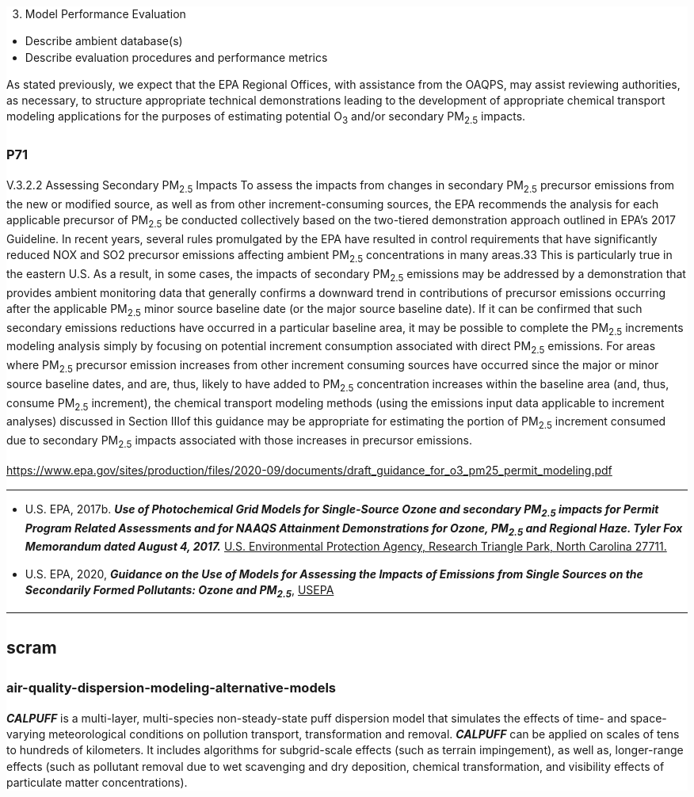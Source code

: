 3. Model Performance Evaluation
- Describe ambient database(s)
- Describe evaluation procedures and performance metrics

As stated previously, we expect that the EPA Regional Offices, with assistance from the OAQPS, may assist reviewing authorities, as necessary, to structure appropriate technical demonstrations leading to the development of appropriate chemical transport modeling applications for the purposes of estimating potential O<sub>3</sub> and/or secondary PM<sub>2.5</sub> impacts.

### P71
V.3.2.2 Assessing Secondary PM<sub>2.5</sub> Impacts To assess the impacts from changes in secondary PM<sub>2.5</sub> precursor emissions from the new or modified source, as well as from other increment-consuming sources, the EPA recommends the analysis for each applicable precursor of PM<sub>2.5</sub> be conducted collectively based on the two-tiered demonstration approach outlined in EPA’s 2017 Guideline. In recent years, several rules promulgated by the EPA have resulted in control requirements that have significantly reduced NOX and SO2 precursor emissions affecting ambient PM<sub>2.5</sub> concentrations in many areas.33 This is particularly true in the eastern U.S. As a result, in some cases, the impacts of secondary PM<sub>2.5</sub> emissions may be addressed by a demonstration that provides ambient monitoring data that generally confirms a downward trend in contributions of precursor emissions occurring after the applicable PM<sub>2.5</sub> minor source baseline date (or the major source baseline date). If it can be confirmed that such secondary emissions reductions have occurred in a particular baseline area, it may be possible to complete the PM<sub>2.5</sub> increments modeling analysis simply by focusing on potential increment consumption associated with direct PM<sub>2.5</sub> emissions. For areas where PM<sub>2.5</sub> precursor emission increases from other increment consuming sources have occurred since the major or minor source baseline dates, and are, thus, likely to have added to PM<sub>2.5</sub> concentration increases within the baseline area (and, thus, consume PM<sub>2.5</sub> increment), the chemical transport modeling methods (using the emissions input data applicable to increment analyses) discussed in Section IIIof this guidance may be appropriate for estimating the portion of PM<sub>2.5</sub> increment consumed due to secondary PM<sub>2.5</sub> impacts associated with those increases in precursor emissions.

https://www.epa.gov/sites/production/files/2020-09/documents/draft_guidance_for_o3_pm25_permit_modeling.pdf

---

- U.S. EPA, 2017b. ***Use of Photochemical Grid Models for Single-Source Ozone and secondary PM<sub>2.5</sub> impacts for Permit Program Related Assessments and for NAAQS Attainment Demonstrations for Ozone, PM<sub>2.5</sub> and Regional Haze. Tyler Fox Memorandum dated August 4, 2017.*** [U.S. Environmental Protection Agency, Research Triangle Park, North Carolina 27711.](https://www3.epa.gov/ttn/scram/guidance/clarification/20170804-Photochemical_Grid_Model_Clarification_Memo.pdf)

- U.S. EPA, 2020, ***Guidance on the Use of Models for Assessing the Impacts of Emissions from Single Sources on the Secondarily Formed Pollutants: Ozone and PM<sub>2.5</sub>***, [USEPA](https://www.epa.gov/sites/production/files/2020-09/documents/epa-454_r-16-005.pdf)
---
## scram
### air-quality-dispersion-modeling-alternative-models

***CALPUFF*** is a multi-layer, multi-species non-steady-state puff dispersion model that simulates the effects of time- and space-varying meteorological conditions on pollution transport, transformation and removal. ***CALPUFF*** can be applied on scales of tens to hundreds of kilometers. It includes algorithms for subgrid-scale effects (such as terrain impingement), as well as, longer-range effects (such as pollutant removal due to wet scavenging and dry deposition, chemical transformation, and visibility effects of particulate matter concentrations).
